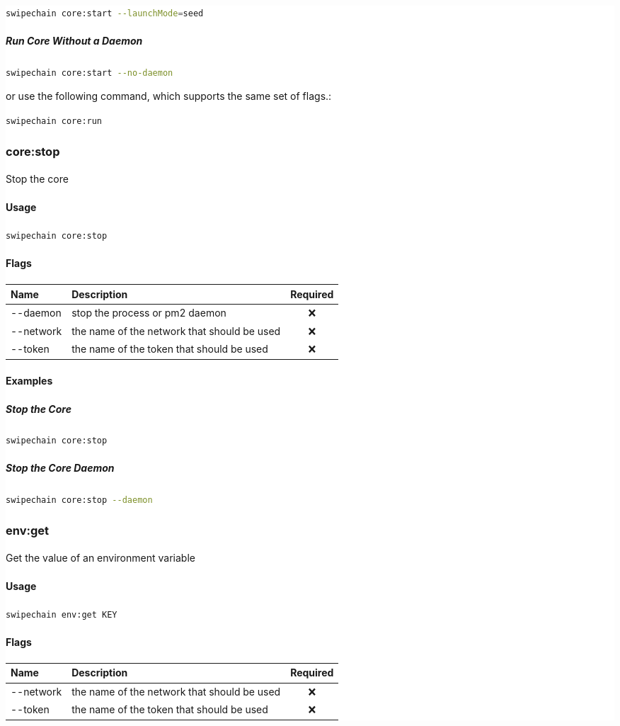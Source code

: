 ```bash
swipechain core:start --launchMode=seed
```

##### Run Core Without a Daemon

```bash
swipechain core:start --no-daemon
```

or use the following command, which supports the same set of flags.:

```bash
swipechain core:run
```

### core:stop

Stop the core

#### Usage

```bash
swipechain core:stop
```

#### Flags

| Name      | Description                                 | Required |
| :-------- | :------------------------------------------ | :------: |
| --daemon  | stop the process or pm2 daemon              |   :x:    |
| --network | the name of the network that should be used |   :x:    |
| --token   | the name of the token that should be used   |   :x:    |

#### Examples

##### Stop the Core

```bash
swipechain core:stop
```

##### Stop the Core Daemon

```bash
swipechain core:stop --daemon
```

### env:get

Get the value of an environment variable

#### Usage

```bash
swipechain env:get KEY
```

#### Flags

| Name      | Description                                 | Required |
| :-------- | :------------------------------------------ | :------: |
| --network | the name of the network that should be used |   :x:    |
| --token   | the name of the token that should be used   |   :x:    |

